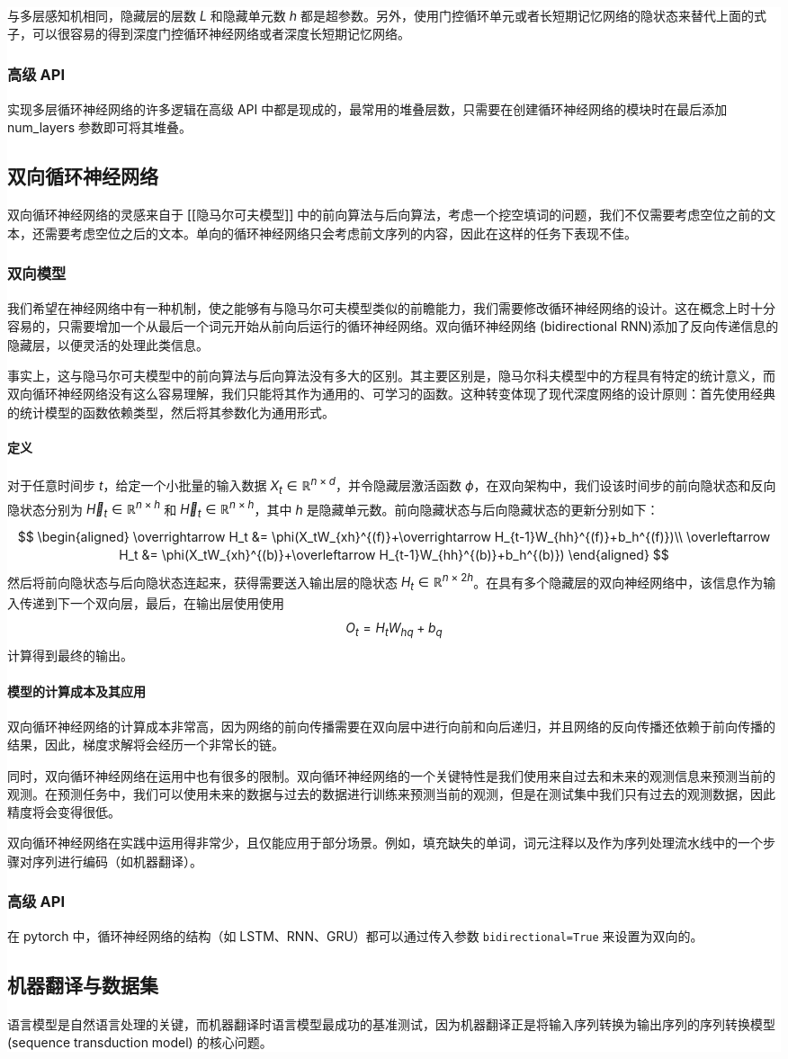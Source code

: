 与多层感知机相同，隐藏层的层数 $L$ 和隐藏单元数 $h$ 都是超参数。另外，使用门控循环单元或者长短期记忆网络的隐状态来替代上面的式子，可以很容易的得到深度门控循环神经网络或者深度长短期记忆网络。

### 高级 API

实现多层循环神经网络的许多逻辑在高级 API 中都是现成的，最常用的堆叠层数，只需要在创建循环神经网络的模块时在最后添加 num_layers 参数即可将其堆叠。

## 双向循环神经网络

双向循环神经网络的灵感来自于 [[隐马尔可夫模型]] 中的前向算法与后向算法，考虑一个挖空填词的问题，我们不仅需要考虑空位之前的文本，还需要考虑空位之后的文本。单向的循环神经网络只会考虑前文序列的内容，因此在这样的任务下表现不佳。

### 双向模型

我们希望在神经网络中有一种机制，使之能够有与隐马尔可夫模型类似的前瞻能力，我们需要修改循环神经网络的设计。这在概念上时十分容易的，只需要增加一个从最后一个词元开始从前向后运行的循环神经网络。双向循环神经网络 (bidirectional RNN)添加了反向传递信息的隐藏层，以便灵活的处理此类信息。

事实上，这与隐马尔可夫模型中的前向算法与后向算法没有多大的区别。其主要区别是，隐马尔科夫模型中的方程具有特定的统计意义，而双向循环神经网络没有这么容易理解，我们只能将其作为通用的、可学习的函数。这种转变体现了现代深度网络的设计原则：首先使用经典的统计模型的函数依赖类型，然后将其参数化为通用形式。

#### 定义

对于任意时间步 $t$，给定一个小批量的输入数据 $X_t\in\mathbb R^{n\times d}$，并令隐藏层激活函数 $\phi$，在双向架构中，我们设该时间步的前向隐状态和反向隐状态分别为 $\overrightarrow H_t\in\mathbb R^{n\times h}$ 和 $\overleftarrow H_t\in\mathbb R^{n\times h}$，其中 $h$ 是隐藏单元数。前向隐藏状态与后向隐藏状态的更新分别如下：
$$
\begin{aligned}
\overrightarrow H_t &= \phi(X_tW_{xh}^{(f)}+\overrightarrow H_{t-1}W_{hh}^{(f)}+b_h^{(f)})\\
\overleftarrow H_t &= \phi(X_tW_{xh}^{(b)}+\overleftarrow H_{t-1}W_{hh}^{(b)}+b_h^{(b)})
\end{aligned}
$$
然后将前向隐状态与后向隐状态连起来，获得需要送入输出层的隐状态 $H_t\in\mathbb R^{n\times 2h}$。在具有多个隐藏层的双向神经网络中，该信息作为输入传递到下一个双向层，最后，在输出层使用使用
$$
O_t=H_tW_{hq}+b_q
$$
计算得到最终的输出。

#### 模型的计算成本及其应用

双向循环神经网络的计算成本非常高，因为网络的前向传播需要在双向层中进行向前和向后递归，并且网络的反向传播还依赖于前向传播的结果，因此，梯度求解将会经历一个非常长的链。

同时，双向循环神经网络在运用中也有很多的限制。双向循环神经网络的一个关键特性是我们使用来自过去和未来的观测信息来预测当前的观测。在预测任务中，我们可以使用未来的数据与过去的数据进行训练来预测当前的观测，但是在测试集中我们只有过去的观测数据，因此精度将会变得很低。

双向循环神经网络在实践中运用得非常少，且仅能应用于部分场景。例如，填充缺失的单词，词元注释以及作为序列处理流水线中的一个步骤对序列进行编码（如机器翻译）。

### 高级 API

在 pytorch 中，循环神经网络的结构（如 LSTM、RNN、GRU）都可以通过传入参数 `bidirectional=True` 来设置为双向的。

## 机器翻译与数据集

语言模型是自然语言处理的关键，而机器翻译时语言模型最成功的基准测试，因为机器翻译正是将输入序列转换为输出序列的序列转换模型 (sequence transduction model) 的核心问题。
